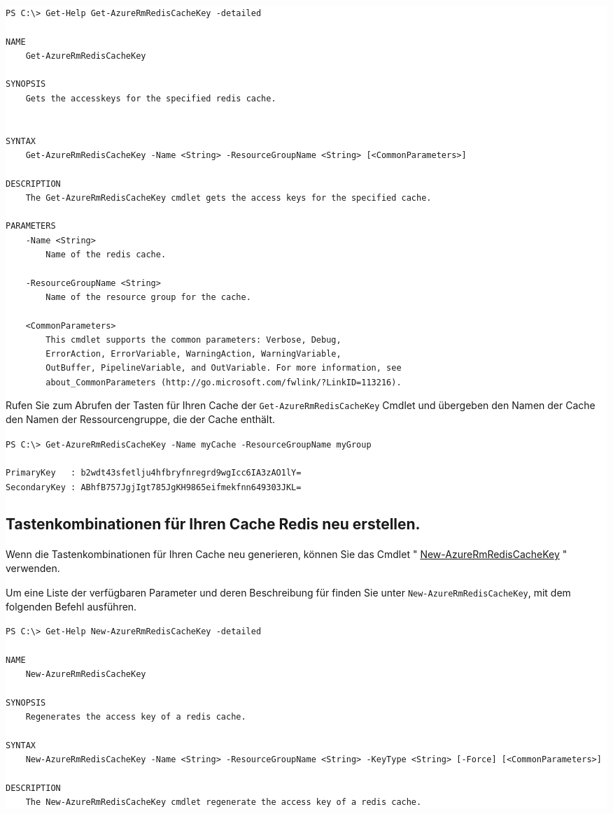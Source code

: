     PS C:\> Get-Help Get-AzureRmRedisCacheKey -detailed
    
    NAME
        Get-AzureRmRedisCacheKey
    
    SYNOPSIS
        Gets the accesskeys for the specified redis cache.
    
    
    SYNTAX
        Get-AzureRmRedisCacheKey -Name <String> -ResourceGroupName <String> [<CommonParameters>]
    
    DESCRIPTION
        The Get-AzureRmRedisCacheKey cmdlet gets the access keys for the specified cache.
    
    PARAMETERS
        -Name <String>
            Name of the redis cache.
    
        -ResourceGroupName <String>
            Name of the resource group for the cache.
    
        <CommonParameters>
            This cmdlet supports the common parameters: Verbose, Debug,
            ErrorAction, ErrorVariable, WarningAction, WarningVariable,
            OutBuffer, PipelineVariable, and OutVariable. For more information, see
            about_CommonParameters (http://go.microsoft.com/fwlink/?LinkID=113216).

Rufen Sie zum Abrufen der Tasten für Ihren Cache der `Get-AzureRmRedisCacheKey` Cmdlet und übergeben den Namen der Cache den Namen der Ressourcengruppe, die der Cache enthält.

    PS C:\> Get-AzureRmRedisCacheKey -Name myCache -ResourceGroupName myGroup
    
    PrimaryKey   : b2wdt43sfetlju4hfbryfnregrd9wgIcc6IA3zAO1lY=
    SecondaryKey : ABhfB757JgjIgt785JgKH9865eifmekfnn649303JKL=

## <a name="to-regenerate-access-keys-for-your-redis-cache"></a>Tastenkombinationen für Ihren Cache Redis neu erstellen.

Wenn die Tastenkombinationen für Ihren Cache neu generieren, können Sie das Cmdlet " [New-AzureRmRedisCacheKey](https://msdn.microsoft.com/library/azure/mt634512.aspx) " verwenden.

Um eine Liste der verfügbaren Parameter und deren Beschreibung für finden Sie unter `New-AzureRmRedisCacheKey`, mit dem folgenden Befehl ausführen.

    PS C:\> Get-Help New-AzureRmRedisCacheKey -detailed
    
    NAME
        New-AzureRmRedisCacheKey
    
    SYNOPSIS
        Regenerates the access key of a redis cache.
    
    SYNTAX
        New-AzureRmRedisCacheKey -Name <String> -ResourceGroupName <String> -KeyType <String> [-Force] [<CommonParameters>]
    
    DESCRIPTION
        The New-AzureRmRedisCacheKey cmdlet regenerate the access key of a redis cache.
    